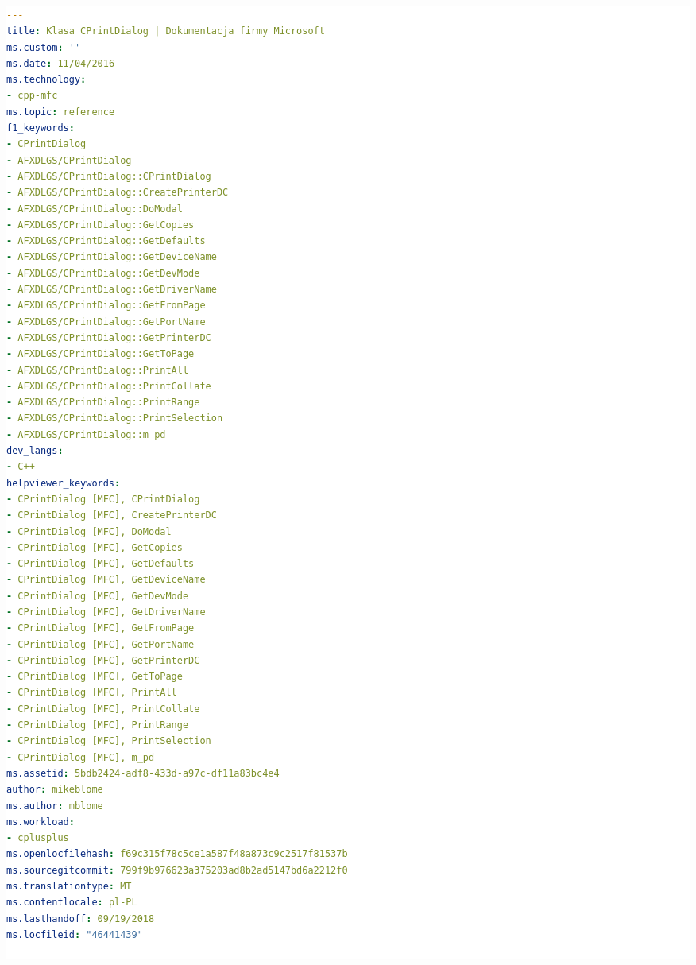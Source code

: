 ```yaml
---
title: Klasa CPrintDialog | Dokumentacja firmy Microsoft
ms.custom: ''
ms.date: 11/04/2016
ms.technology:
- cpp-mfc
ms.topic: reference
f1_keywords:
- CPrintDialog
- AFXDLGS/CPrintDialog
- AFXDLGS/CPrintDialog::CPrintDialog
- AFXDLGS/CPrintDialog::CreatePrinterDC
- AFXDLGS/CPrintDialog::DoModal
- AFXDLGS/CPrintDialog::GetCopies
- AFXDLGS/CPrintDialog::GetDefaults
- AFXDLGS/CPrintDialog::GetDeviceName
- AFXDLGS/CPrintDialog::GetDevMode
- AFXDLGS/CPrintDialog::GetDriverName
- AFXDLGS/CPrintDialog::GetFromPage
- AFXDLGS/CPrintDialog::GetPortName
- AFXDLGS/CPrintDialog::GetPrinterDC
- AFXDLGS/CPrintDialog::GetToPage
- AFXDLGS/CPrintDialog::PrintAll
- AFXDLGS/CPrintDialog::PrintCollate
- AFXDLGS/CPrintDialog::PrintRange
- AFXDLGS/CPrintDialog::PrintSelection
- AFXDLGS/CPrintDialog::m_pd
dev_langs:
- C++
helpviewer_keywords:
- CPrintDialog [MFC], CPrintDialog
- CPrintDialog [MFC], CreatePrinterDC
- CPrintDialog [MFC], DoModal
- CPrintDialog [MFC], GetCopies
- CPrintDialog [MFC], GetDefaults
- CPrintDialog [MFC], GetDeviceName
- CPrintDialog [MFC], GetDevMode
- CPrintDialog [MFC], GetDriverName
- CPrintDialog [MFC], GetFromPage
- CPrintDialog [MFC], GetPortName
- CPrintDialog [MFC], GetPrinterDC
- CPrintDialog [MFC], GetToPage
- CPrintDialog [MFC], PrintAll
- CPrintDialog [MFC], PrintCollate
- CPrintDialog [MFC], PrintRange
- CPrintDialog [MFC], PrintSelection
- CPrintDialog [MFC], m_pd
ms.assetid: 5bdb2424-adf8-433d-a97c-df11a83bc4e4
author: mikeblome
ms.author: mblome
ms.workload:
- cplusplus
ms.openlocfilehash: f69c315f78c5ce1a587f48a873c9c2517f81537b
ms.sourcegitcommit: 799f9b976623a375203ad8b2ad5147bd6a2212f0
ms.translationtype: MT
ms.contentlocale: pl-PL
ms.lasthandoff: 09/19/2018
ms.locfileid: "46441439"
---
```
